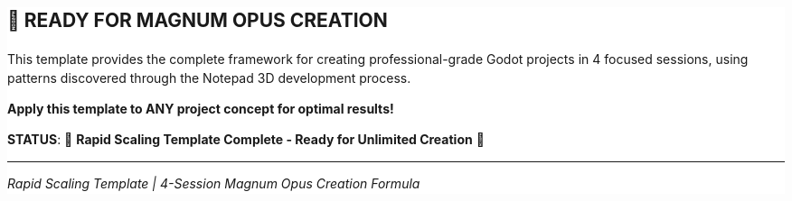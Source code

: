 
## 🎯 **READY FOR MAGNUM OPUS CREATION**

This template provides the complete framework for creating professional-grade Godot projects in 4 focused sessions, using patterns discovered through the Notepad 3D development process.

**Apply this template to ANY project concept for optimal results!**

**STATUS**: 🌟 **Rapid Scaling Template Complete - Ready for Unlimited Creation** 🌟

---

*Rapid Scaling Template | 4-Session Magnum Opus Creation Formula*